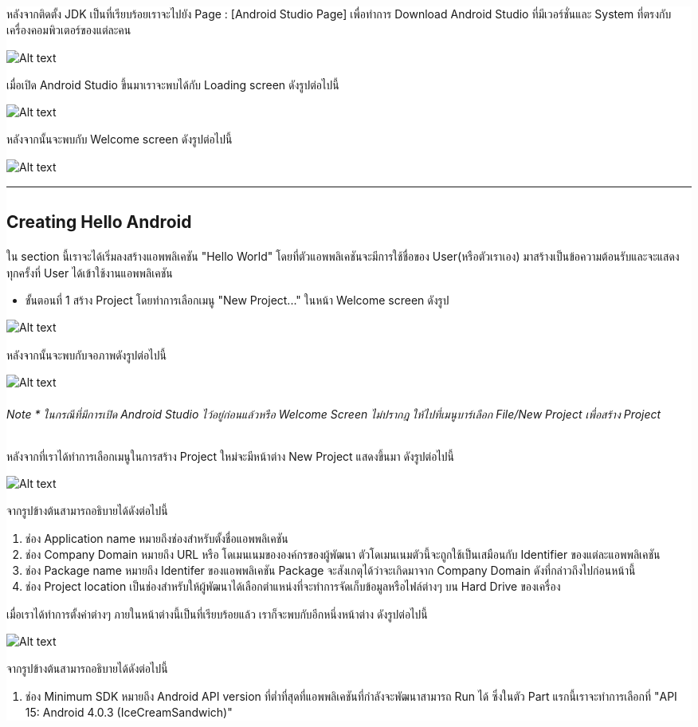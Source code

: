 หลังจากติดตั้ง JDK เป็นที่เรียบร้อยเราจะไปยัง Page : [Android Studio Page] เพื่อทำการ Download Android Studio ที่มีเวอร์ชั่นและ System ที่ตรงกับเครื่องคอมพิวเตอร์ของแต่ละคน

![Alt text](../images/android_part1_2.png)

เมื่อเปิด Android Studio ขึ้นมาเราจะพบได้กับ Loading screen ดังรูปต่อไปนี้

![Alt text](../images/android_part1_3.png)

หลังจากนั้นจะพบกับ Welcome screen ดังรูปต่อไปนี้

![Alt text](../images/android_part1_4.png)

***

Creating Hello Android
---------------------
ใน section นี้เราจะได้เริ่มลงสร้างแอพพลิเคชัน "Hello World" โดยที่ตัวแอพพลิเคชันจะมีการใช้ชื่อของ User(หรือตัวเราเอง) มาสร้างเป็นข้อความต้อนรับและจะแสดงทุกครั้งที่ User ได้เข้าใช้งานแอพพลิเคชัน

 - ขั้นตอนที่ 1 สร้าง Project โดยทำการเลือกเมนู "New Project..." ในหน้า Welcome screen ดังรูป

![Alt text](../images/android_part1_5.jpg)

หลังจากนั้นจะพบกับจอภาพดังรูปต่อไปนี้

![Alt text](../images/android_part1_5.jpg)

###### Note * ในกรณีที่มีการเปิด Android Studio ไว้อยู่ก่อนแล้วหรือ Welcome Screen ไม่ปรากฎ ให้ไปที่เมนูบาร์เลือก File/New Project เพื่อสร้าง Project

หลังจากที่เราได้ทำการเลือกเมนูในการสร้าง Project ใหม่จะมีหน้าต่าง New Project แสดงขึ้นมา ดังรูปต่อไปนี้

![Alt text](../images/android_part1_6.jpg)

จากรูปข้างต้นสามารถอธิบายได้ดังต่อไปนี้

1. ช่อง Application name หมายถึงช่องสำหรับตั้งชื่อแอพพลิเคชัน
2. ช่อง Company Domain หมายถึง URL หรือ โดเมนเนมขององค์กรของผู้พัฒนา ตัวโดเมนเนมตัวนี้จะถูกใช้เป็นเสมือนกับ Identifier ของแต่ละแอพพลิเคชัน
3. ช่อง Package name หมายถึง Identifer ของแอพพลิเคชัน Package จะสังเกตุได้ว่าจะเกิดมาจาก Company Domain ดังที่กล่าวถึงไปก่อนหน้านี้
4. ช่อง Project location เป็นช่องสำหรับให้ผู้พัฒนาได้เลือกตำแหน่งที่จะทำการจัดเก็บข้อมูลหรือไฟล์ต่างๆ บน Hard Drive ของเครื่อง

เมื่อเราได้ทำการตั้งค่าต่างๆ ภายในหน้าต่างนี้เป็นที่เรียบร้อยแล้ว เราก็จะพบกับอีกหนึ่งหน้าต่าง ดังรูปต่อไปนี้

![Alt text](../images/android_part1_7.jpg)

จากรูปข้างต้นสามารถอธิบายได้ดังต่อไปนี้

1. ช่อง Minimum SDK หมายถึง Android API version ที่ต่ำที่สุดที่แอพพลิเคชันที่กำลังจะพัฒนาสามารถ Run ได้ ซึ่งในตัว Part แรกนี้เราจะทำการเลือกที่ "API 15: Android 4.0.3 (IceCreamSandwich)" 
